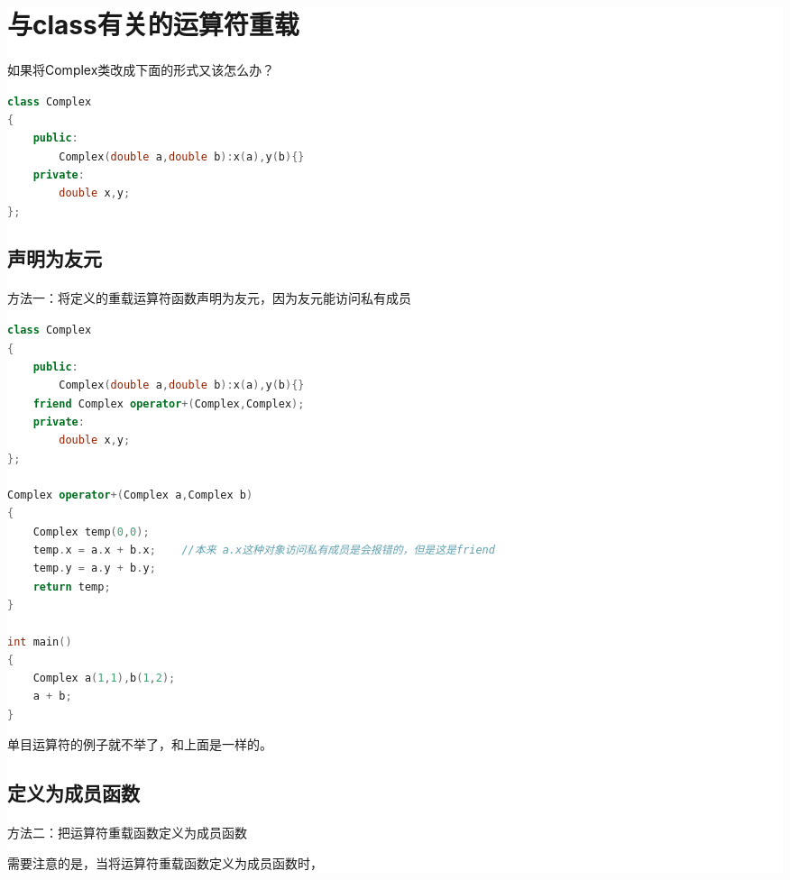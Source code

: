 

# 与class有关的运算符重载



如果将Complex类改成下面的形式又该怎么办？

```cpp
class Complex
{
    public:
    	Complex(double a,double b):x(a),y(b){}
    private:
    	double x,y;
};
```

## 声明为友元

方法一：将定义的重载运算符函数声明为友元，因为友元能访问私有成员

```cpp
class Complex
{
    public:
    	Complex(double a,double b):x(a),y(b){}
    friend Complex operator+(Complex,Complex);
    private:
    	double x,y;
};

Complex operator+(Complex a,Complex b)
{
    Complex temp(0,0);
    temp.x = a.x + b.x;    //本来 a.x这种对象访问私有成员是会报错的，但是这是friend
    temp.y = a.y + b.y;
    return temp;
}

int main()
{
    Complex a(1,1),b(1,2);
    a + b;
}
```

单目运算符的例子就不举了，和上面是一样的。

## 定义为成员函数

方法二：把运算符重载函数定义为成员函数

需要注意的是，当将运算符重载函数定义为成员函数时，
